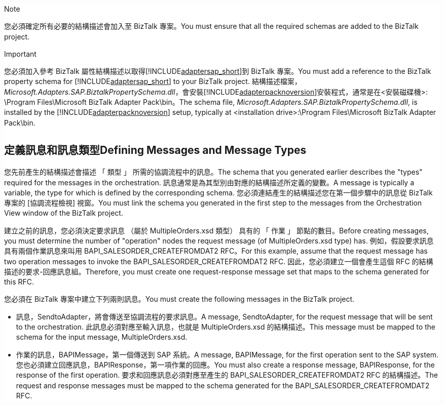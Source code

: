 > [!NOTE]
>  <span data-ttu-id="6c712-193">您必須確定所有必要的結構描述會加入至 BizTalk 專案。</span><span class="sxs-lookup"><span data-stu-id="6c712-193">You must ensure that all the required schemas are added to the BizTalk project.</span></span>  
  
> [!IMPORTANT]
>  <span data-ttu-id="6c712-194">您必須加入參考 BizTalk 屬性結構描述以取得[!INCLUDE[adaptersap_short](../../includes/adaptersap-short-md.md)]到 BizTalk 專案。</span><span class="sxs-lookup"><span data-stu-id="6c712-194">You must add a reference to the BizTalk property schema for [!INCLUDE[adaptersap_short](../../includes/adaptersap-short-md.md)] to your BizTalk project.</span></span> <span data-ttu-id="6c712-195">結構描述檔案， *Microsoft.Adapters.SAP.BiztalkPropertySchema.dll*，會安裝[!INCLUDE[adapterpacknoversion](../../includes/adapterpacknoversion-md.md)]安裝程式，通常是在\<安裝磁碟機\>: \Program Files\Microsoft BizTalk Adapter Pack\bin。</span><span class="sxs-lookup"><span data-stu-id="6c712-195">The schema file, *Microsoft.Adapters.SAP.BiztalkPropertySchema.dll*, is installed by the [!INCLUDE[adapterpacknoversion](../../includes/adapterpacknoversion-md.md)] setup, typically at \<installation drive\>:\Program Files\Microsoft BizTalk Adapter Pack\bin.</span></span>  
  
## <a name="defining-messages-and-message-types"></a><span data-ttu-id="6c712-196">定義訊息和訊息類型</span><span class="sxs-lookup"><span data-stu-id="6c712-196">Defining Messages and Message Types</span></span>  
 <span data-ttu-id="6c712-197">您先前產生的結構描述會描述 「 類型 」 所需的協調流程中的訊息。</span><span class="sxs-lookup"><span data-stu-id="6c712-197">The schema that you generated earlier describes the "types" required for the messages in the orchestration.</span></span> <span data-ttu-id="6c712-198">訊息通常是為其型別由對應的結構描述所定義的變數。</span><span class="sxs-lookup"><span data-stu-id="6c712-198">A message is typically a variable, the type for which is defined by the corresponding schema.</span></span> <span data-ttu-id="6c712-199">您必須連結產生的結構描述您在第一個步驟中的訊息從 BizTalk 專案的 [協調流程檢視] 視窗。</span><span class="sxs-lookup"><span data-stu-id="6c712-199">You must link the schema you generated in the first step to the messages from the Orchestration View window of the BizTalk project.</span></span>  
  
 <span data-ttu-id="6c712-200">建立之前的訊息，您必須決定要求訊息 （屬於 MultipleOrders.xsd 類型） 具有的 「 作業 」 節點的數目。</span><span class="sxs-lookup"><span data-stu-id="6c712-200">Before creating messages, you must determine the number of "operation" nodes the request message (of MultipleOrders.xsd type) has.</span></span> <span data-ttu-id="6c712-201">例如，假設要求訊息具有兩個作業訊息來叫用 BAPI_SALESORDER_CREATEFROMDAT2 RFC。</span><span class="sxs-lookup"><span data-stu-id="6c712-201">For this example, assume that the request message has two operation messages to invoke the BAPI_SALESORDER_CREATEFROMDAT2 RFC.</span></span> <span data-ttu-id="6c712-202">因此，您必須建立一個會產生這個 RFC 的結構描述的要求-回應訊息組。</span><span class="sxs-lookup"><span data-stu-id="6c712-202">Therefore, you must create one request-response message set that maps to the schema generated for this RFC.</span></span>  
  
 <span data-ttu-id="6c712-203">您必須在 BizTalk 專案中建立下列兩則訊息。</span><span class="sxs-lookup"><span data-stu-id="6c712-203">You must create the following messages in the BizTalk project.</span></span>  
  
-   <span data-ttu-id="6c712-204">訊息，SendtoAdapter，將會傳送至協調流程的要求訊息。</span><span class="sxs-lookup"><span data-stu-id="6c712-204">A message, SendtoAdapter, for the request message that will be sent to the orchestration.</span></span> <span data-ttu-id="6c712-205">此訊息必須對應至輸入訊息，也就是 MultipleOrders.xsd 的結構描述。</span><span class="sxs-lookup"><span data-stu-id="6c712-205">This message must be mapped to the schema for the input message, MultipleOrders.xsd.</span></span>  
  
-   <span data-ttu-id="6c712-206">作業的訊息，BAPIMessage，第一個傳送到 SAP 系統。</span><span class="sxs-lookup"><span data-stu-id="6c712-206">A message, BAPIMessage, for the first operation sent to the SAP system.</span></span> <span data-ttu-id="6c712-207">您也必須建立回應訊息，BAPIResponse，第一項作業的回應。</span><span class="sxs-lookup"><span data-stu-id="6c712-207">You must also create a response message, BAPIResponse, for the response of the first operation.</span></span> <span data-ttu-id="6c712-208">要求和回應訊息必須對應至產生的 BAPI_SALESORDER_CREATEFROMDAT2 RFC 的結構描述。</span><span class="sxs-lookup"><span data-stu-id="6c712-208">The request and response messages must be mapped to the schema generated for the BAPI_SALESORDER_CREATEFROMDAT2 RFC.</span></span>  
  